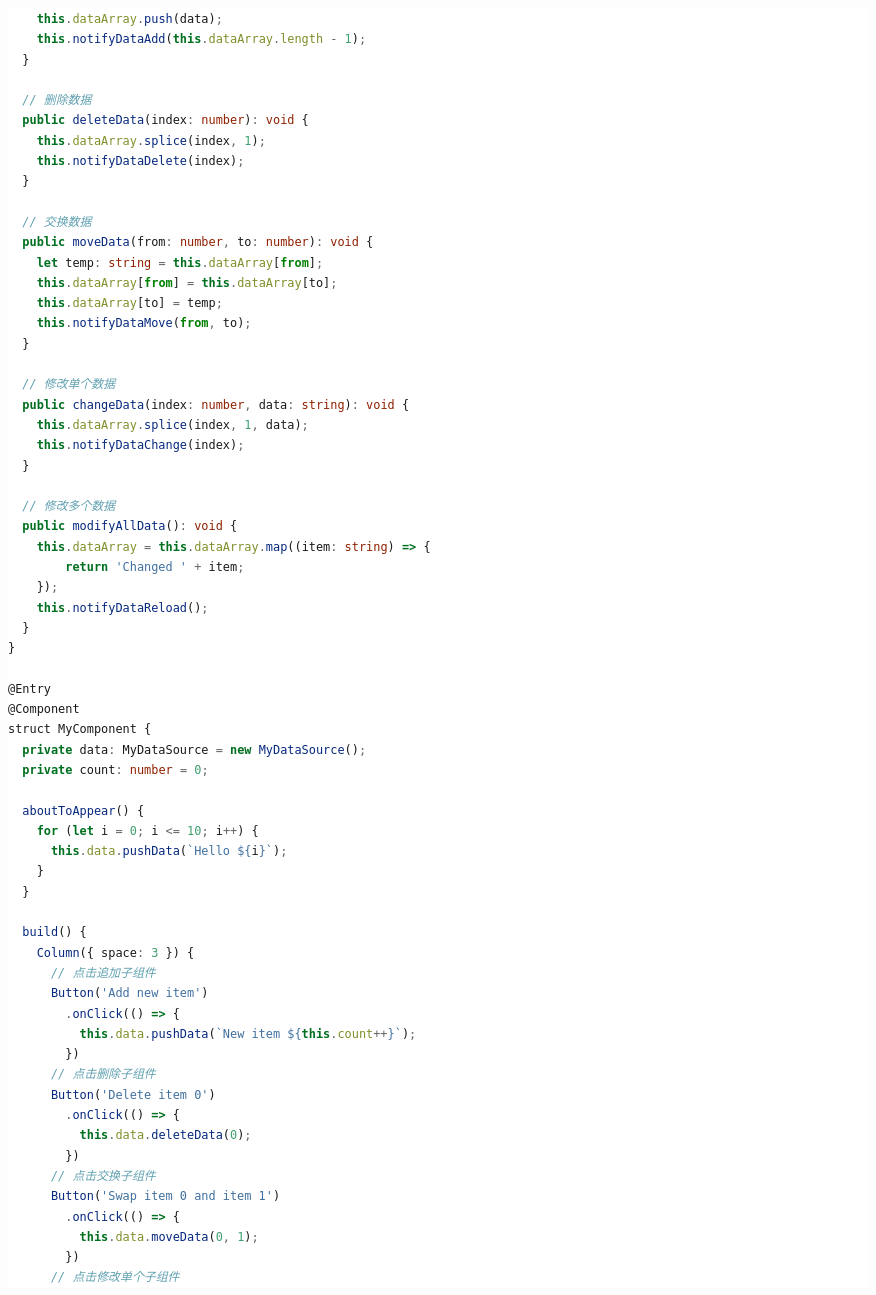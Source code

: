 ```ts
    this.dataArray.push(data);
    this.notifyDataAdd(this.dataArray.length - 1);
  }

  // 删除数据
  public deleteData(index: number): void {
    this.dataArray.splice(index, 1);
    this.notifyDataDelete(index);
  }

  // 交换数据
  public moveData(from: number, to: number): void {
    let temp: string = this.dataArray[from];
    this.dataArray[from] = this.dataArray[to];
    this.dataArray[to] = temp;
    this.notifyDataMove(from, to);
  }

  // 修改单个数据
  public changeData(index: number, data: string): void {
    this.dataArray.splice(index, 1, data);
    this.notifyDataChange(index);
  }

  // 修改多个数据
  public modifyAllData(): void {
    this.dataArray = this.dataArray.map((item: string) => {
        return 'Changed ' + item;
    });
    this.notifyDataReload();
  }
}

@Entry
@Component
struct MyComponent {
  private data: MyDataSource = new MyDataSource();
  private count: number = 0;

  aboutToAppear() {
    for (let i = 0; i <= 10; i++) {
      this.data.pushData(`Hello ${i}`);
    }
  }

  build() {
    Column({ space: 3 }) {
      // 点击追加子组件
      Button('Add new item')
        .onClick(() => {
          this.data.pushData(`New item ${this.count++}`);
        })
      // 点击删除子组件
      Button('Delete item 0')
        .onClick(() => {
          this.data.deleteData(0);
        })
      // 点击交换子组件
      Button('Swap item 0 and item 1')
        .onClick(() => {
          this.data.moveData(0, 1);
        })
      // 点击修改单个子组件
```